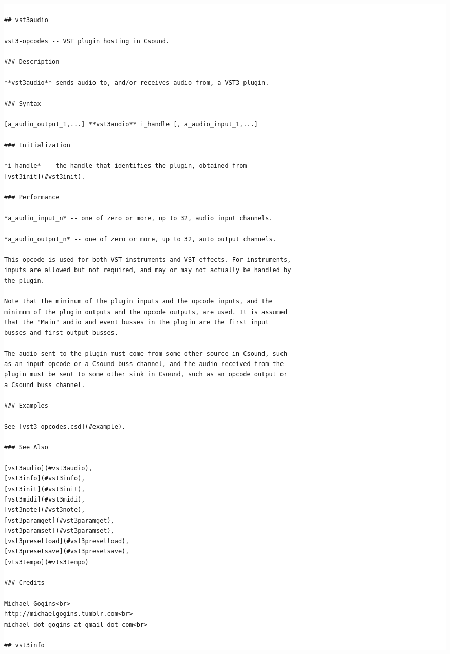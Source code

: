 ```

## vst3audio

vst3-opcodes -- VST plugin hosting in Csound.

### Description

**vst3audio** sends audio to, and/or receives audio from, a VST3 plugin.

### Syntax

[a_audio_output_1,...] **vst3audio** i_handle [, a_audio_input_1,...]

### Initialization

*i_handle* -- the handle that identifies the plugin, obtained from 
[vst3init](#vst3init).

### Performance

*a_audio_input_n* -- one of zero or more, up to 32, audio input channels.

*a_audio_output_n* -- one of zero or more, up to 32, auto output channels.

This opcode is used for both VST instruments and VST effects. For instruments, 
inputs are allowed but not required, and may or may not actually be handled by 
the plugin.

Note that the mininum of the plugin inputs and the opcode inputs, and the 
minimum of the plugin outputs and the opcode outputs, are used. It is assumed 
that the "Main" audio and event busses in the plugin are the first input 
busses and first output busses.

The audio sent to the plugin must come from some other source in Csound, such
as an input opcode or a Csound buss channel, and the audio received from the 
plugin must be sent to some other sink in Csound, such as an opcode output or 
a Csound buss channel.

### Examples

See [vst3-opcodes.csd](#example).

### See Also

[vst3audio](#vst3audio), 
[vst3info](#vst3info), 
[vst3init](#vst3init),
[vst3midi](#vst3midi), 
[vst3note](#vst3note),
[vst3paramget](#vst3paramget), 
[vst3paramset](#vst3paramset),
[vst3presetload](#vst3presetload), 
[vst3presetsave](#vst3presetsave), 
[vts3tempo](#vts3tempo)

### Credits

Michael Gogins<br>
http://michaelgogins.tumblr.com<br>
michael dot gogins at gmail dot com<br>

## vst3info

```
